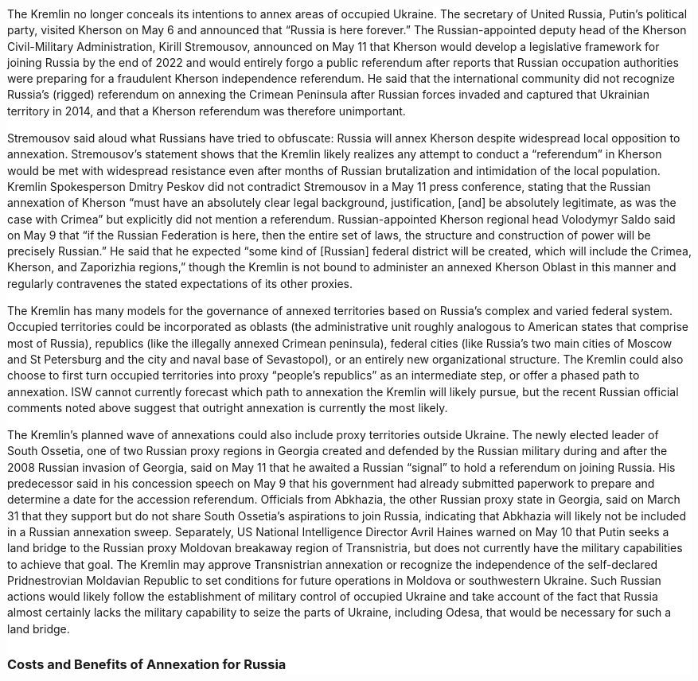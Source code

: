 The Kremlin no longer conceals its intentions to annex areas of occupied Ukraine. The secretary of United Russia, Putin’s political party, visited Kherson on May 6 and announced that “Russia is here forever.” The Russian-appointed deputy head of the Kherson Civil-Military Administration, Kirill Stremousov, announced on May 11 that Kherson would develop a legislative framework for joining Russia by the end of 2022 and would entirely forgo a public referendum after reports that Russian occupation authorities were preparing for a fraudulent Kherson independence referendum. He said that the international community did not recognize Russia’s (rigged) referendum on annexing the Crimean Peninsula after Russian forces invaded and captured that Ukrainian territory in 2014, and that a Kherson referendum was therefore unimportant.

Stremousov said aloud what Russians have tried to obfuscate: Russia will annex Kherson despite widespread local opposition to annexation. Stremousov’s statement shows that the Kremlin likely realizes any attempt to conduct a “referendum” in Kherson would be met with widespread resistance even after months of Russian brutalization and intimidation of the local population. Kremlin Spokesperson Dmitry Peskov did not contradict Stremousov in a May 11 press conference, stating that the Russian annexation of Kherson “must have an absolutely clear legal background, justification, [and] be absolutely legitimate, as was the case with Crimea” but explicitly did not mention a referendum. Russian-appointed Kherson regional head Volodymyr Saldo said on May 9 that “if the Russian Federation is here, then the entire set of laws, the structure and construction of power will be precisely Russian.” He said that he expected “some kind of [Russian] federal district will be created, which will include the Crimea, Kherson, and Zaporizhia regions,” though the Kremlin is not bound to administer an annexed Kherson Oblast in this manner and regularly contravenes the stated expectations of its other proxies.

The Kremlin has many models for the governance of annexed territories based on Russia’s complex and varied federal system. Occupied territories could be incorporated as oblasts (the administrative unit roughly analogous to American states that comprise most of Russia), republics (like the illegally annexed Crimean peninsula), federal cities (like Russia’s two main cities of Moscow and St Petersburg and the city and naval base of Sevastopol), or an entirely new organizational structure. The Kremlin could also choose to first turn occupied territories into proxy “people’s republics” as an intermediate step, or offer a phased path to annexation. ISW cannot currently forecast which path to annexation the Kremlin will likely pursue, but the recent Russian official comments noted above suggest that outright annexation is currently the most likely.

The Kremlin’s planned wave of annexations could also include proxy territories outside Ukraine. The newly elected leader of South Ossetia, one of two Russian proxy regions in Georgia created and defended by the Russian military during and after the 2008 Russian invasion of Georgia, said on May 11 that he awaited a Russian “signal” to hold a referendum on joining Russia. His predecessor said in his concession speech on May 9 that his government had already submitted paperwork to prepare and determine a date for the accession referendum. Officials from Abkhazia, the other Russian proxy state in Georgia, said on March 31 that they support but do not share South Ossetia’s aspirations to join Russia, indicating that Abkhazia will likely not be included in a Russian annexation sweep. Separately, US National Intelligence Director Avril Haines warned on May 10 that Putin seeks a land bridge to the Russian proxy Moldovan breakaway region of Transnistria, but does not currently have the military capabilities to achieve that goal. The Kremlin may approve Transnistrian annexation or recognize the independence of the self-declared Pridnestrovian Moldavian Republic to set conditions for future operations in Moldova or southwestern Ukraine. Such Russian actions would likely follow the establishment of military control of occupied Ukraine and take account of the fact that Russia almost certainly lacks the military capability to seize the parts of Ukraine, including Odesa, that would be necessary for such a land bridge.


### Costs and Benefits of Annexation for Russia
